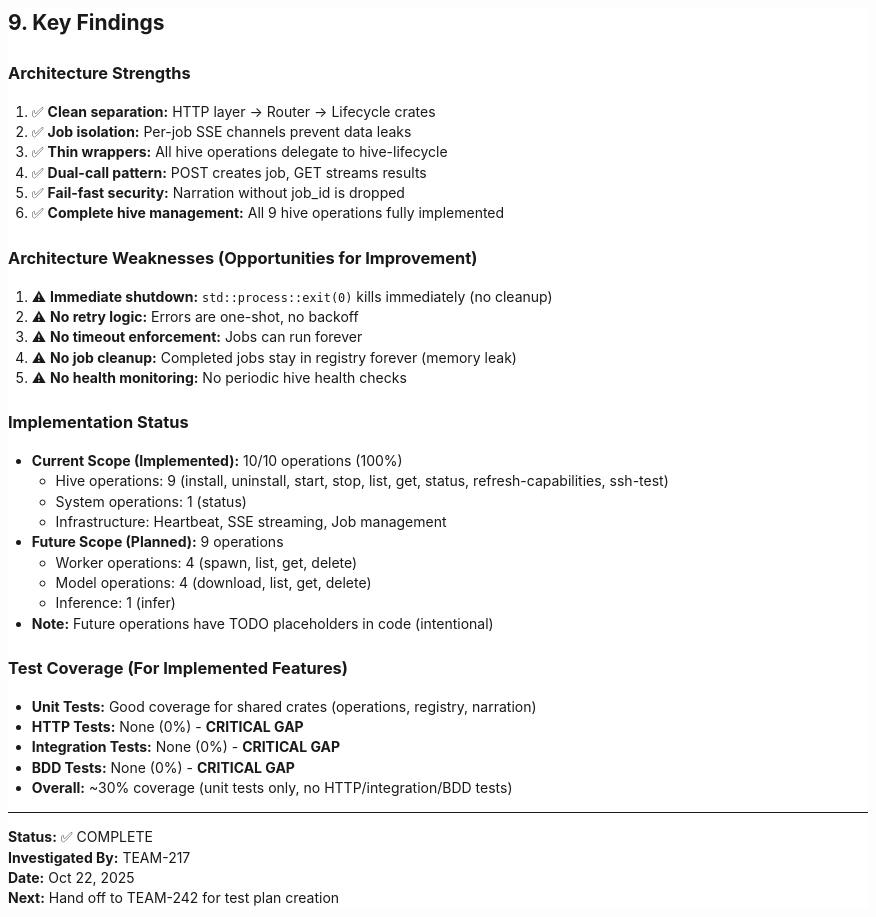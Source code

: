 
## 9. Key Findings

### Architecture Strengths
1. ✅ **Clean separation:** HTTP layer → Router → Lifecycle crates
2. ✅ **Job isolation:** Per-job SSE channels prevent data leaks
3. ✅ **Thin wrappers:** All hive operations delegate to hive-lifecycle
4. ✅ **Dual-call pattern:** POST creates job, GET streams results
5. ✅ **Fail-fast security:** Narration without job_id is dropped
6. ✅ **Complete hive management:** All 9 hive operations fully implemented

### Architecture Weaknesses (Opportunities for Improvement)
1. ⚠️ **Immediate shutdown:** `std::process::exit(0)` kills immediately (no cleanup)
2. ⚠️ **No retry logic:** Errors are one-shot, no backoff
3. ⚠️ **No timeout enforcement:** Jobs can run forever
4. ⚠️ **No job cleanup:** Completed jobs stay in registry forever (memory leak)
5. ⚠️ **No health monitoring:** No periodic hive health checks

### Implementation Status
- **Current Scope (Implemented):** 10/10 operations (100%)
  - Hive operations: 9 (install, uninstall, start, stop, list, get, status, refresh-capabilities, ssh-test)
  - System operations: 1 (status)
  - Infrastructure: Heartbeat, SSE streaming, Job management
- **Future Scope (Planned):** 9 operations
  - Worker operations: 4 (spawn, list, get, delete)
  - Model operations: 4 (download, list, get, delete)
  - Inference: 1 (infer)
- **Note:** Future operations have TODO placeholders in code (intentional)

### Test Coverage (For Implemented Features)
- **Unit Tests:** Good coverage for shared crates (operations, registry, narration)
- **HTTP Tests:** None (0%) - **CRITICAL GAP**
- **Integration Tests:** None (0%) - **CRITICAL GAP**
- **BDD Tests:** None (0%) - **CRITICAL GAP**
- **Overall:** ~30% coverage (unit tests only, no HTTP/integration/BDD tests)

---

**Status:** ✅ COMPLETE  
**Investigated By:** TEAM-217  
**Date:** Oct 22, 2025  
**Next:** Hand off to TEAM-242 for test plan creation
